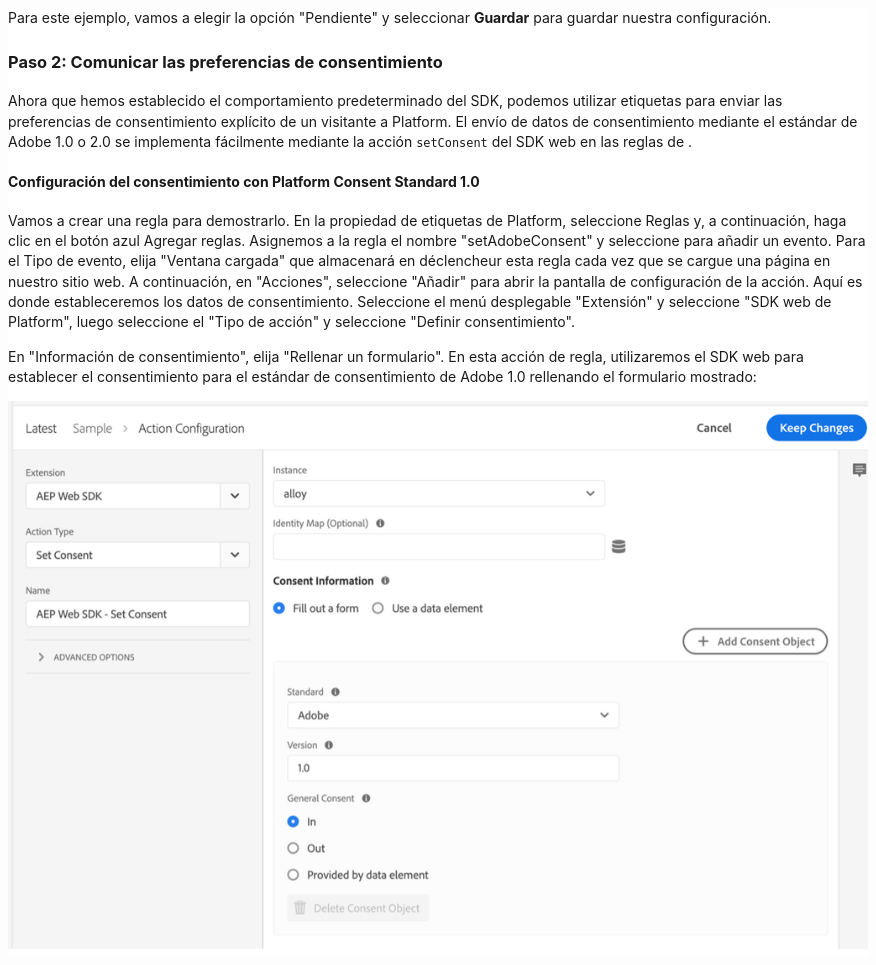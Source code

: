 Para este ejemplo, vamos a elegir la opción &quot;Pendiente&quot; y seleccionar **Guardar** para guardar nuestra configuración.

### Paso 2: Comunicar las preferencias de consentimiento

Ahora que hemos establecido el comportamiento predeterminado del SDK, podemos utilizar etiquetas para enviar las preferencias de consentimiento explícito de un visitante a Platform. El envío de datos de consentimiento mediante el estándar de Adobe 1.0 o 2.0 se implementa fácilmente mediante la acción `setConsent` del SDK web en las reglas de .

#### Configuración del consentimiento con Platform Consent Standard 1.0

Vamos a crear una regla para demostrarlo. En la propiedad de etiquetas de Platform, seleccione Reglas y, a continuación, haga clic en el botón azul Agregar reglas. Asignemos a la regla el nombre &quot;setAdobeConsent&quot; y seleccione para añadir un evento. Para el Tipo de evento, elija &quot;Ventana cargada&quot; que almacenará en déclencheur esta regla cada vez que se cargue una página en nuestro sitio web. A continuación, en &quot;Acciones&quot;, seleccione &quot;Añadir&quot; para abrir la pantalla de configuración de la acción. Aquí es donde estableceremos los datos de consentimiento. Seleccione el menú desplegable &quot;Extensión&quot; y seleccione &quot;SDK web de Platform&quot;, luego seleccione el &quot;Tipo de acción&quot; y seleccione &quot;Definir consentimiento&quot;.

En &quot;Información de consentimiento&quot;, elija &quot;Rellenar un formulario&quot;. En esta acción de regla, utilizaremos el SDK web para establecer el consentimiento para el estándar de consentimiento de Adobe 1.0 rellenando el formulario mostrado:

![](./images/1-0-form.png)
